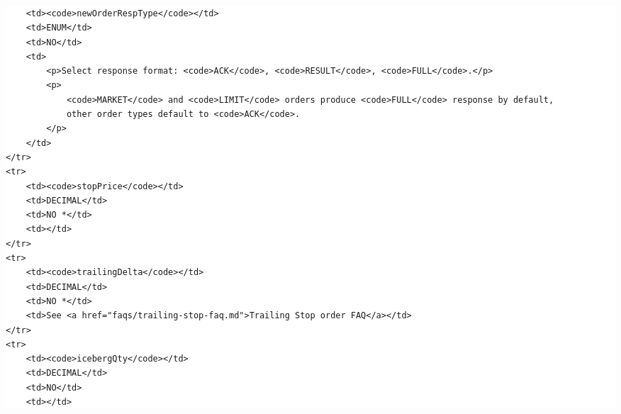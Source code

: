         <td><code>newOrderRespType</code></td>
        <td>ENUM</td>
        <td>NO</td>
        <td>
            <p>Select response format: <code>ACK</code>, <code>RESULT</code>, <code>FULL</code>.</p>
            <p>
                <code>MARKET</code> and <code>LIMIT</code> orders produce <code>FULL</code> response by default,
                other order types default to <code>ACK</code>.
            </p>
        </td>
    </tr>
    <tr>
        <td><code>stopPrice</code></td>
        <td>DECIMAL</td>
        <td>NO *</td>
        <td></td>
    </tr>
    <tr>
        <td><code>trailingDelta</code></td>
        <td>DECIMAL</td>
        <td>NO *</td>
        <td>See <a href="faqs/trailing-stop-faq.md">Trailing Stop order FAQ</a></td>
    </tr>
    <tr>
        <td><code>icebergQty</code></td>
        <td>DECIMAL</td>
        <td>NO</td>
        <td></td>
